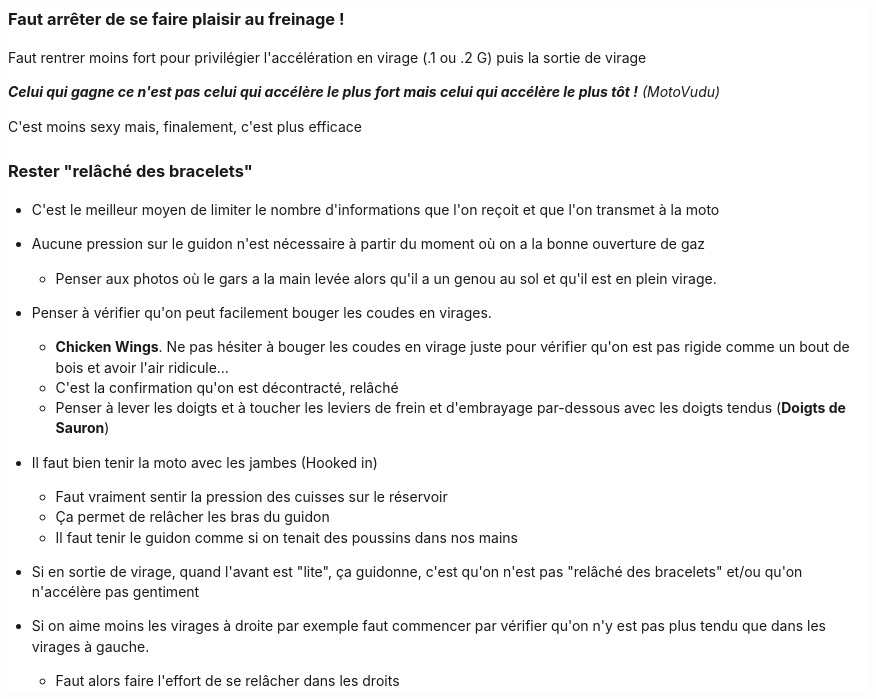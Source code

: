 




### Faut arrêter de se faire plaisir au freinage !

Faut rentrer moins fort pour privilégier l'accélération en virage (.1 ou .2 G) puis la sortie de virage

***Celui qui gagne ce n'est pas celui qui accélère le plus fort mais celui qui accélère le plus tôt !*** *(MotoVudu)*

C'est moins sexy mais, finalement, c'est plus efficace


<div align="center">
<iframe width="560" height="315" src="https://www.youtube.com/embed/NqmSB5RJNRg?si=ruGXGg1W2Sgqjqyi" title="YouTube video player" frameborder="0" allow="accelerometer; autoplay; clipboard-write; encrypted-media; gyroscope; picture-in-picture; web-share" referrerpolicy="strict-origin-when-cross-origin" allowfullscreen></iframe>
</div>








### Rester "relâché des bracelets"

* C'est le meilleur moyen de limiter le nombre d'informations que l'on reçoit et que l'on transmet à la moto
* Aucune pression sur le guidon n'est nécessaire à partir du moment où on a la bonne ouverture de gaz
  + Penser aux photos où le gars a la main levée alors qu'il a un genou au sol et qu'il est en plein virage.

* Penser à vérifier qu'on peut facilement bouger les coudes en virages.
  + **Chicken Wings**. Ne pas hésiter à bouger les coudes en virage juste pour vérifier qu'on est pas rigide comme un bout de bois et avoir l'air ridicule…
  + C'est la confirmation qu'on est décontracté, relâché
  + Penser à lever les doigts et à toucher les leviers de frein et d'embrayage par-dessous avec les doigts tendus (**Doigts de Sauron**)

* Il faut bien tenir la moto avec les jambes (Hooked in)
  + Faut vraiment sentir la pression des cuisses sur le réservoir
  + Ça permet de relâcher les bras du guidon
  + Il faut tenir le guidon comme si on tenait des poussins dans nos mains

* Si en sortie de virage, quand l'avant est "lite", ça guidonne, c'est qu'on n'est pas "relâché des bracelets" et/ou qu'on n'accélère pas gentiment

* Si on aime moins les virages à droite par exemple faut commencer par vérifier qu'on n'y est pas plus tendu que dans les virages à gauche.
  + Faut alors faire l'effort de se relâcher dans les droits




